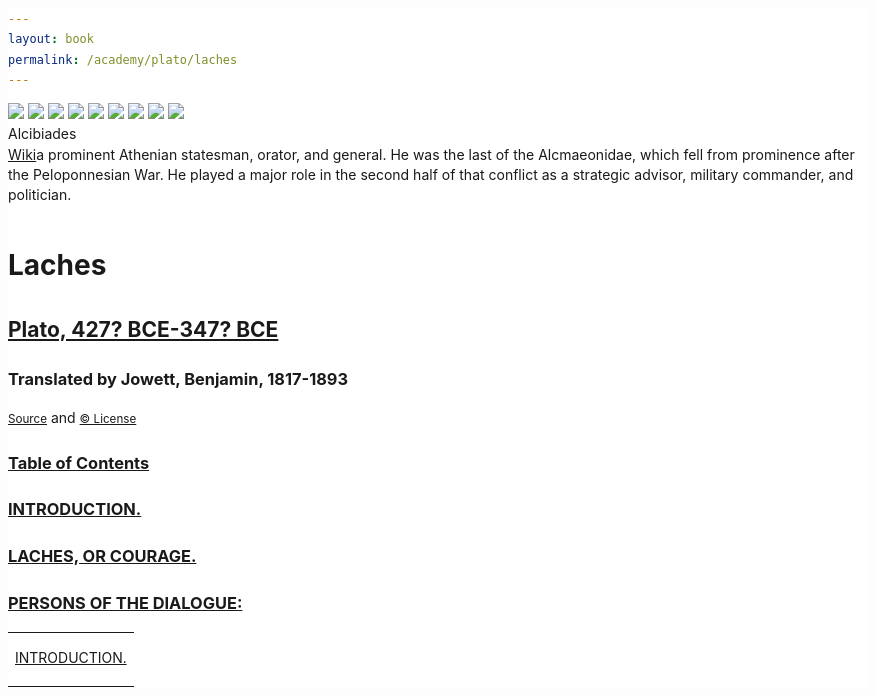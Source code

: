 ```yaml
---
layout: book
permalink: /academy/plato/laches
---
```


<div id="book_reader_container" >
<div id="book_reader_nav" onload="navSetup()">
<a href="/"></a>
<a href="#" onclick="return showToc()" ><img class="nav_img filter-nav" src="{{ site.url }}/images/icons/toc.svg" /></a>
<a href="#" onclick="return firstSection()" ><img class="nav_img filter-nav" src="{{ site.url }}/images/icons/navigate_skip_previous.svg" /></a>
<a href="#" onclick="return previousSection()" ><img class="nav_img filter-nav" src="{{ site.url }}/images/icons/navigate_previous.svg" /></a>
<a href="#" onclick="return nextSection()" ><img class="nav_img filter-nav" src="{{ site.url }}/images/icons/navigate_next.svg" /></a>
<a href="#" onclick="return lastSection()" ><img class="nav_img filter-nav" src="{{ site.url }}/images/icons/navigate_skip_next.svg" /></a>
<a href="#" onclick="return showExplanations()" ><img class="nav_img filter-nav" src="{{ site.url }}/images/icons/quick_ref.svg" /></a>
<a href="#" onclick="return hideRefs()" ><img class="nav_img filter-nav" src="{{ site.url }}/images/icons/info.svg" /></a>
<a href="#" onclick="return formatSize()" ><img class="nav_img filter-nav" src="{{ site.url }}/images/icons/format_size.svg" /></a>
<a href="#" onclick="return darklightMode('dark')" ><img id="link_dark_mode" class="nav_img filter-nav" src="{{ site.url }}/images/icons/dark_mode.svg" /></a>
<a href="#" onclick="return darklightMode('light')" ><img id="link_light_mode" class="nav_img filter-nav" style="display:none;" src="{{ site.url }}/images/icons/light_mode.svg" /></a>
</div>

<div class="book_reader">
<div class="explanation_container">
<div class="explanation">
<div class="definiendum">Alcibiades</div>
<div class="definiens">
<a href="https://en.wikipedia.org/wiki/Alcibiades">Wiki</a>a prominent Athenian statesman, orator, and general. He was the last of the Alcmaeonidae, which fell
from prominence after the Peloponnesian War. He played a major role in the second half of that conflict as a strategic advisor, military commander, and politician.
</div>
</div>
</div>

<div class="book_container">
<h1 class="book_title" lang="en">Laches</h1>
<h2 class="book_author" lang="en"><a href="#">Plato, 427? BCE-347? BCE</a></h2>
<h3 class="book_translator" lang="en">Translated by Jowett, Benjamin, 1817-1893</h3>
<p class="book_source_and_license" ><small><a href="https://www.gutenberg.org/files/1584/1584-h/1584-h.htm">Source</a></small>&nbsp;and&nbsp;<a href="http://gutenberg.org/license"><small>© License</small></a></p>

<div class="book_toc"><h3 class="book_toc_entry" lang="en">
<a href="#" onclick="return showSection('toc')" >Table of Contents</a>
</h3> <h3 class="book_toc_entry" lang="en">
<a href="#" onclick="return showSection('link2H_INTR')" >INTRODUCTION.</a>
</h3><h3 class="book_toc_entry" lang="en">
<a href="#" onclick="return showSection('link2H_4_0002')" >LACHES, OR COURAGE.</a>
</h3><h3 class="book_toc_entry" lang="en">
<a href="#" onclick="return showSection('link2H_4_0003')" >PERSONS OF THE DIALOGUE:</a>
</h3></div>
<div id="toc" class="book_section">
<table style="margin-right: auto; margin-left: auto">
<tbody><tr>
<td>
<p class="toc">
<a class="pginternal" href="#link2H_INTR"> INTRODUCTION. </a>
</p>